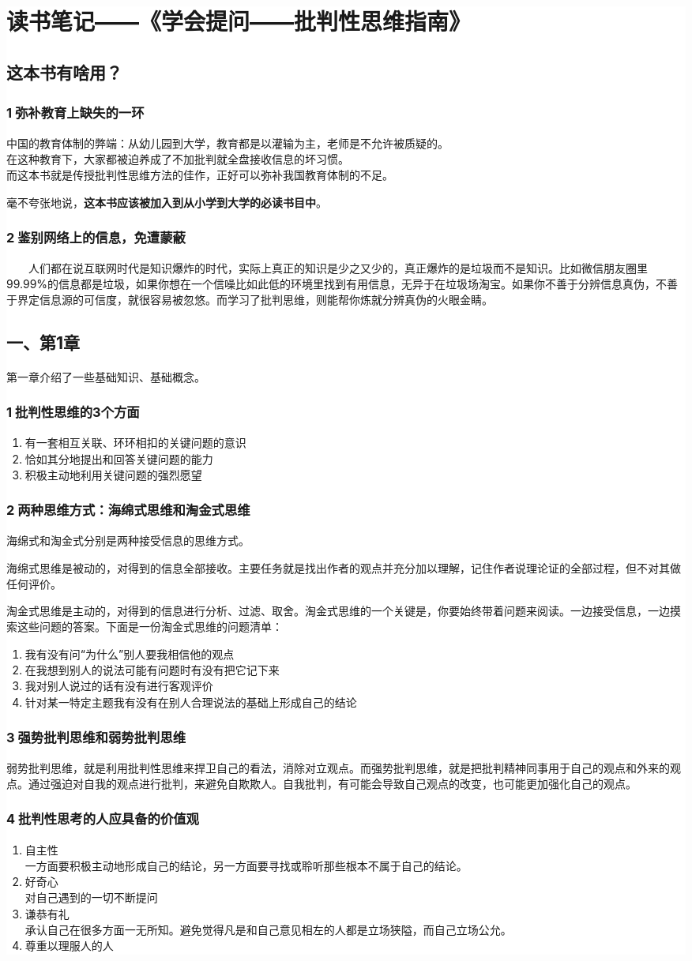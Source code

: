 # 读书笔记——《学会提问——批判性思维指南》

## 这本书有啥用？

### 1 弥补教育上缺失的一环

中国的教育体制的弊端：从幼儿园到大学，教育都是以灌输为主，老师是不允许被质疑的。  
在这种教育下，大家都被迫养成了不加批判就全盘接收信息的坏习惯。  
而这本书就是传授批判性思维方法的佳作，正好可以弥补我国教育体制的不足。  

毫不夸张地说，**这本书应该被加入到从小学到大学的必读书目中**。

### 2 鉴别网络上的信息，免遭蒙蔽

　　人们都在说互联网时代是知识爆炸的时代，实际上真正的知识是少之又少的，真正爆炸的是垃圾而不是知识。比如微信朋友圈里99.99%的信息都是垃圾，如果你想在一个信噪比如此低的环境里找到有用信息，无异于在垃圾场淘宝。如果你不善于分辨信息真伪，不善于界定信息源的可信度，就很容易被忽悠。而学习了批判思维，则能帮你炼就分辨真伪的火眼金睛。

## 一、第1章

第一章介绍了一些基础知识、基础概念。  

### 1 批判性思维的3个方面

  1. 有一套相互关联、环环相扣的关键问题的意识
  1. 恰如其分地提出和回答关键问题的能力
  1. 积极主动地利用关键问题的强烈愿望

### 2 两种思维方式：海绵式思维和淘金式思维

海绵式和淘金式分别是两种接受信息的思维方式。 

海绵式思维是被动的，对得到的信息全部接收。主要任务就是找出作者的观点并充分加以理解，记住作者说理论证的全部过程，但不对其做任何评价。

淘金式思维是主动的，对得到的信息进行分析、过滤、取舍。淘金式思维的一个关键是，你要始终带着问题来阅读。一边接受信息，一边摸索这些问题的答案。下面是一份淘金式思维的问题清单：
  1. 我有没有问“为什么”别人要我相信他的观点
  1. 在我想到别人的说法可能有问题时有没有把它记下来
  1. 我对别人说过的话有没有进行客观评价
  1. 针对某一特定主题我有没有在别人合理说法的基础上形成自己的结论

### 3 强势批判思维和弱势批判思维

弱势批判思维，就是利用批判性思维来捍卫自己的看法，消除对立观点。而强势批判思维，就是把批判精神同事用于自己的观点和外来的观点。通过强迫对自我的观点进行批判，来避免自欺欺人。自我批判，有可能会导致自己观点的改变，也可能更加强化自己的观点。  

### 4 批判性思考的人应具备的价值观

1. 自主性  
  一方面要积极主动地形成自己的结论，另一方面要寻找或聆听那些根本不属于自己的结论。
1. 好奇心  
  对自己遇到的一切不断提问
1. 谦恭有礼  
  承认自己在很多方面一无所知。避免觉得凡是和自己意见相左的人都是立场狭隘，而自己立场公允。
1. 尊重以理服人的人
